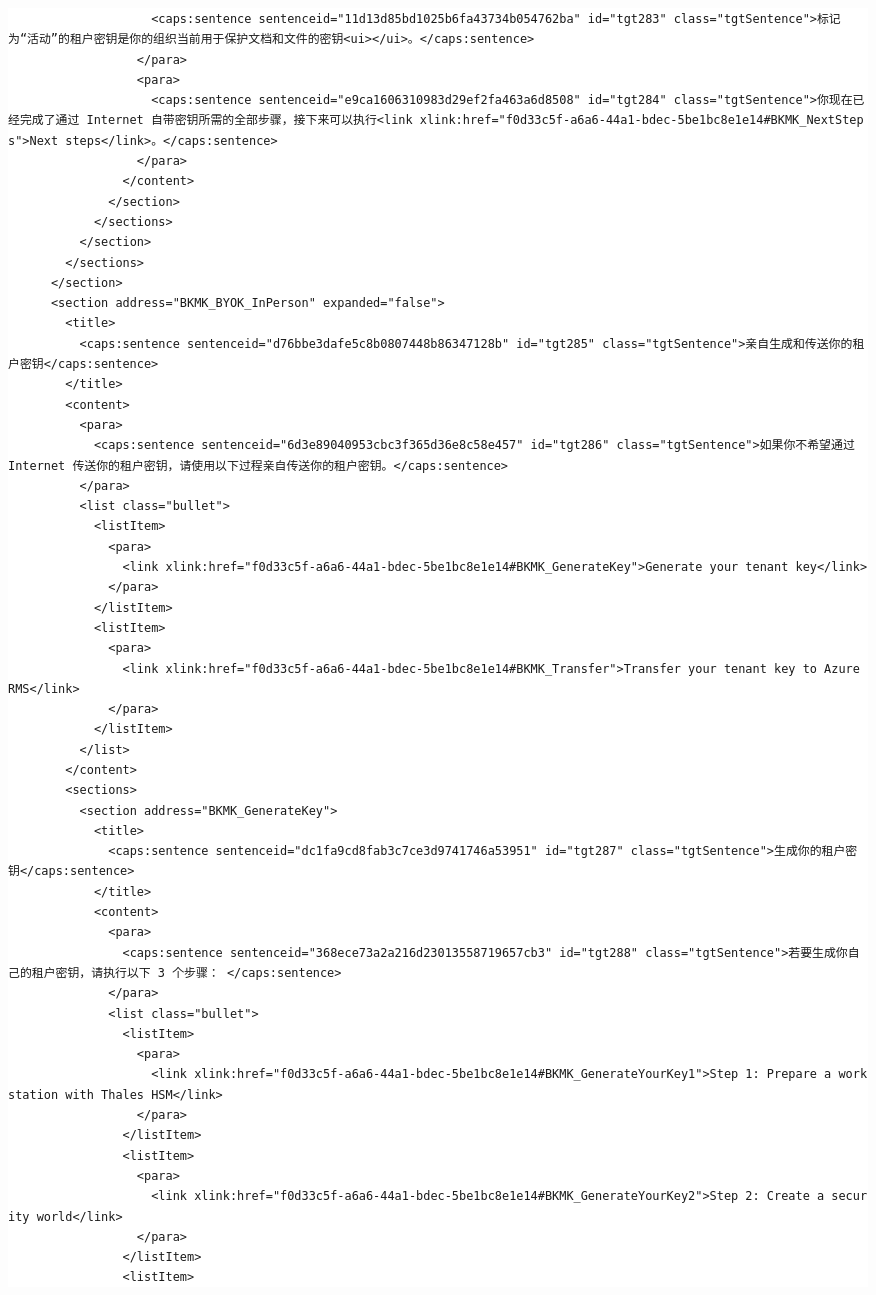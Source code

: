                         <caps:sentence sentenceid="11d13d85bd1025b6fa43734b054762ba" id="tgt283" class="tgtSentence">标记为“活动”的租户密钥是你的组织当前用于保护文档和文件的密钥<ui></ui>。</caps:sentence>
                      </para>
                      <para>
                        <caps:sentence sentenceid="e9ca1606310983d29ef2fa463a6d8508" id="tgt284" class="tgtSentence">你现在已经完成了通过 Internet 自带密钥所需的全部步骤，接下来可以执行<link xlink:href="f0d33c5f-a6a6-44a1-bdec-5be1bc8e1e14#BKMK_NextSteps">Next steps</link>。</caps:sentence>
                      </para>
                    </content>
                  </section>
                </sections>
              </section>
            </sections>
          </section>
          <section address="BKMK_BYOK_InPerson" expanded="false">
            <title>
              <caps:sentence sentenceid="d76bbe3dafe5c8b0807448b86347128b" id="tgt285" class="tgtSentence">亲自生成和传送你的租户密钥</caps:sentence>
            </title>
            <content>
              <para>
                <caps:sentence sentenceid="6d3e89040953cbc3f365d36e8c58e457" id="tgt286" class="tgtSentence">如果你不希望通过 Internet 传送你的租户密钥，请使用以下过程亲自传送你的租户密钥。</caps:sentence>
              </para>
              <list class="bullet">
                <listItem>
                  <para>
                    <link xlink:href="f0d33c5f-a6a6-44a1-bdec-5be1bc8e1e14#BKMK_GenerateKey">Generate your tenant key</link>
                  </para>
                </listItem>
                <listItem>
                  <para>
                    <link xlink:href="f0d33c5f-a6a6-44a1-bdec-5be1bc8e1e14#BKMK_Transfer">Transfer your tenant key to Azure RMS</link>
                  </para>
                </listItem>
              </list>
            </content>
            <sections>
              <section address="BKMK_GenerateKey">
                <title>
                  <caps:sentence sentenceid="dc1fa9cd8fab3c7ce3d9741746a53951" id="tgt287" class="tgtSentence">生成你的租户密钥</caps:sentence>
                </title>
                <content>
                  <para>
                    <caps:sentence sentenceid="368ece73a2a216d23013558719657cb3" id="tgt288" class="tgtSentence">若要生成你自己的租户密钥，请执行以下 3 个步骤： </caps:sentence>
                  </para>
                  <list class="bullet">
                    <listItem>
                      <para>
                        <link xlink:href="f0d33c5f-a6a6-44a1-bdec-5be1bc8e1e14#BKMK_GenerateYourKey1">Step 1: Prepare a workstation with Thales HSM</link>
                      </para>
                    </listItem>
                    <listItem>
                      <para>
                        <link xlink:href="f0d33c5f-a6a6-44a1-bdec-5be1bc8e1e14#BKMK_GenerateYourKey2">Step 2: Create a security world</link>
                      </para>
                    </listItem>
                    <listItem>